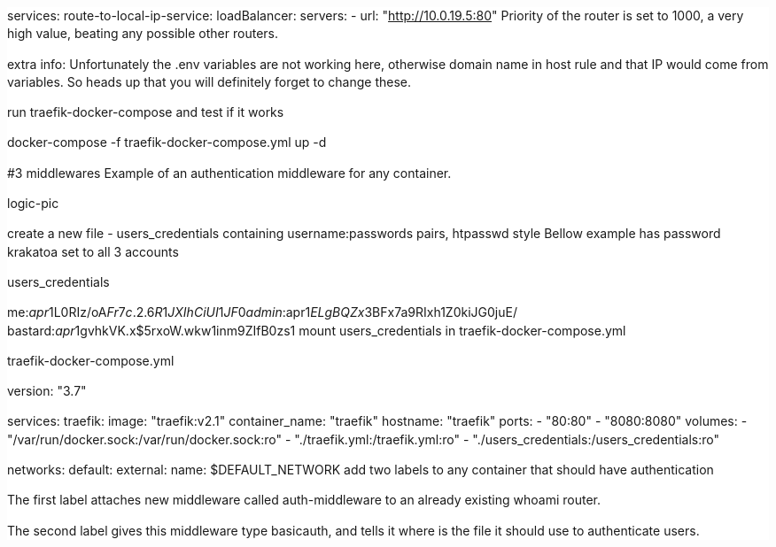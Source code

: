   services:
    route-to-local-ip-service:
      loadBalancer:
        servers:
          - url: "http://10.0.19.5:80"
Priority of the router is set to 1000, a very high value, beating any possible other routers.

extra info:
Unfortunately the .env variables are not working here, otherwise domain name in host rule and that IP would come from variables. So heads up that you will definitely forget to change these.

run traefik-docker-compose and test if it works

docker-compose -f traefik-docker-compose.yml up -d

#3 middlewares
Example of an authentication middleware for any container.

logic-pic

create a new file - users_credentials containing username:passwords pairs, htpasswd style
Bellow example has password krakatoa set to all 3 accounts

users_credentials

me:$apr1$L0RIz/oA$Fr7c.2.6R1JXIhCiUI1JF0
admin:$apr1$ELgBQZx3$BFx7a9RIxh1Z0kiJG0juE/
bastard:$apr1$gvhkVK.x$5rxoW.wkw1inm9ZIfB0zs1
mount users_credentials in traefik-docker-compose.yml

traefik-docker-compose.yml

version: "3.7"

services:
  traefik:
    image: "traefik:v2.1"
    container_name: "traefik"
    hostname: "traefik"
    ports:
      - "80:80"
      - "8080:8080"
    volumes:
      - "/var/run/docker.sock:/var/run/docker.sock:ro"
      - "./traefik.yml:/traefik.yml:ro"
      - "./users_credentials:/users_credentials:ro"

networks:
  default:
    external:
      name: $DEFAULT_NETWORK
add two labels to any container that should have authentication

The first label attaches new middleware called auth-middleware to an already existing whoami router.

The second label gives this middleware type basicauth, and tells it where is the file it should use to authenticate users.

